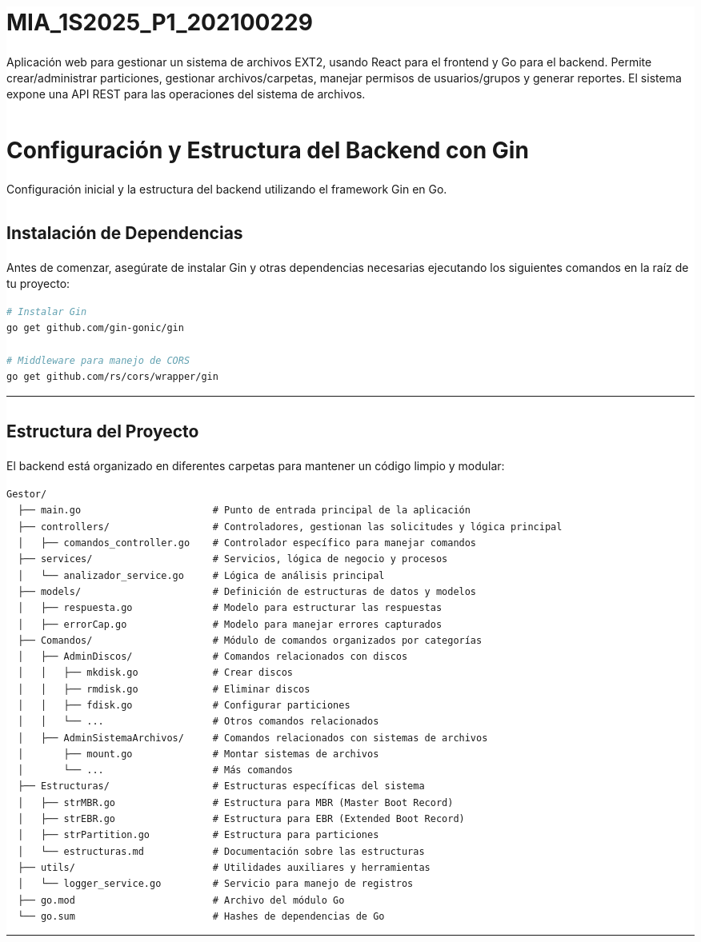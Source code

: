 # MIA_1S2025_P1_202100229
Aplicación web para gestionar un sistema de archivos EXT2, usando React para el frontend y Go para el backend. Permite crear/administrar particiones, gestionar archivos/carpetas, manejar permisos de usuarios/grupos y generar reportes. El sistema expone una API REST para las operaciones del sistema de archivos.



# Configuración y Estructura del Backend con Gin

Configuración inicial y la estructura del backend utilizando el framework Gin en Go.

## Instalación de Dependencias
Antes de comenzar, asegúrate de instalar Gin y otras dependencias necesarias ejecutando los siguientes comandos en la raíz de tu proyecto:

```sh
# Instalar Gin
go get github.com/gin-gonic/gin

# Middleware para manejo de CORS
go get github.com/rs/cors/wrapper/gin
```

---

## Estructura del Proyecto

El backend está organizado en diferentes carpetas para mantener un código limpio y modular:

```
Gestor/
  ├── main.go                       # Punto de entrada principal de la aplicación
  ├── controllers/                  # Controladores, gestionan las solicitudes y lógica principal
  │   ├── comandos_controller.go    # Controlador específico para manejar comandos
  ├── services/                     # Servicios, lógica de negocio y procesos
  │   └── analizador_service.go     # Lógica de análisis principal
  ├── models/                       # Definición de estructuras de datos y modelos
  │   ├── respuesta.go              # Modelo para estructurar las respuestas
  │   ├── errorCap.go               # Modelo para manejar errores capturados
  ├── Comandos/                     # Módulo de comandos organizados por categorías
  │   ├── AdminDiscos/              # Comandos relacionados con discos
  │   │   ├── mkdisk.go             # Crear discos
  │   │   ├── rmdisk.go             # Eliminar discos
  │   │   ├── fdisk.go              # Configurar particiones
  │   │   └── ...                   # Otros comandos relacionados
  │   ├── AdminSistemaArchivos/     # Comandos relacionados con sistemas de archivos
  │       ├── mount.go              # Montar sistemas de archivos
  │       └── ...                   # Más comandos
  ├── Estructuras/                  # Estructuras específicas del sistema
  │   ├── strMBR.go                 # Estructura para MBR (Master Boot Record)
  │   ├── strEBR.go                 # Estructura para EBR (Extended Boot Record)
  │   ├── strPartition.go           # Estructura para particiones
  │   └── estructuras.md            # Documentación sobre las estructuras
  ├── utils/                        # Utilidades auxiliares y herramientas
  │   └── logger_service.go         # Servicio para manejo de registros
  ├── go.mod                        # Archivo del módulo Go
  └── go.sum                        # Hashes de dependencias de Go
```

---